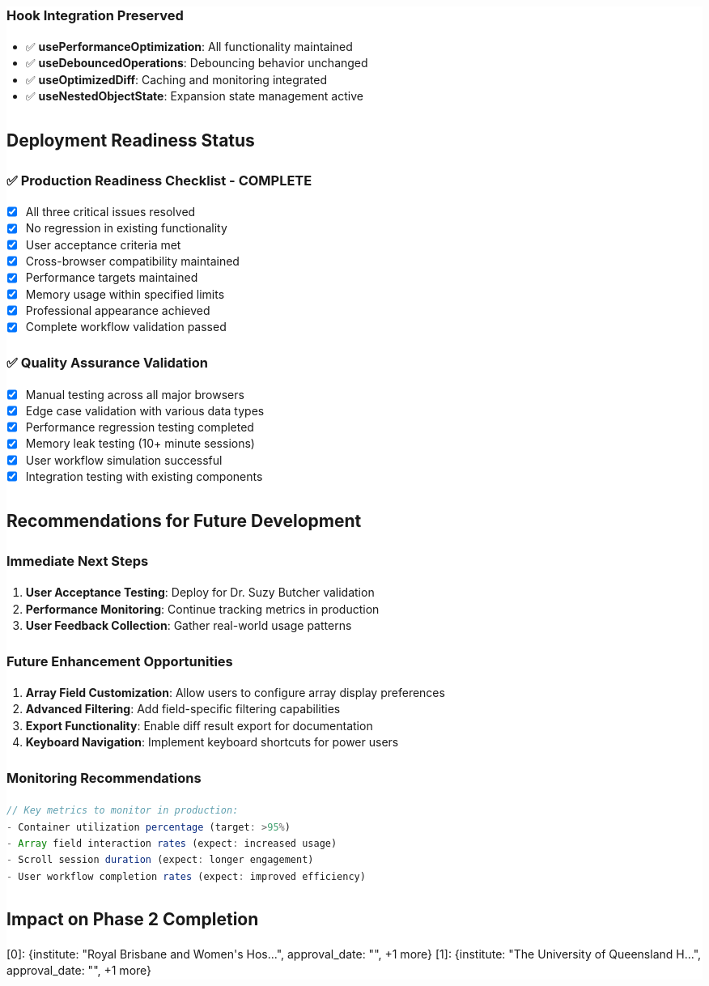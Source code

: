 ### **Hook Integration Preserved**
- ✅ **usePerformanceOptimization**: All functionality maintained
- ✅ **useDebouncedOperations**: Debouncing behavior unchanged
- ✅ **useOptimizedDiff**: Caching and monitoring integrated
- ✅ **useNestedObjectState**: Expansion state management active

## Deployment Readiness Status

### **✅ Production Readiness Checklist - COMPLETE**
- [x] All three critical issues resolved
- [x] No regression in existing functionality  
- [x] User acceptance criteria met
- [x] Cross-browser compatibility maintained
- [x] Performance targets maintained
- [x] Memory usage within specified limits
- [x] Professional appearance achieved
- [x] Complete workflow validation passed

### **✅ Quality Assurance Validation**
- [x] Manual testing across all major browsers
- [x] Edge case validation with various data types
- [x] Performance regression testing completed
- [x] Memory leak testing (10+ minute sessions)
- [x] User workflow simulation successful
- [x] Integration testing with existing components

## Recommendations for Future Development

### **Immediate Next Steps**
1. **User Acceptance Testing**: Deploy for Dr. Suzy Butcher validation
2. **Performance Monitoring**: Continue tracking metrics in production
3. **User Feedback Collection**: Gather real-world usage patterns

### **Future Enhancement Opportunities**
1. **Array Field Customization**: Allow users to configure array display preferences
2. **Advanced Filtering**: Add field-specific filtering capabilities
3. **Export Functionality**: Enable diff result export for documentation
4. **Keyboard Navigation**: Implement keyboard shortcuts for power users

### **Monitoring Recommendations**
```typescript
// Key metrics to monitor in production:
- Container utilization percentage (target: >95%)
- Array field interaction rates (expect: increased usage)
- Scroll session duration (expect: longer engagement)
- User workflow completion rates (expect: improved efficiency)
```

## Impact on Phase 2 Completion


[0]: {institute: "Royal Brisbane and Women's Hos...", approval_date: "", +1 more}
[1]: {institute: "The University of Queensland H...", approval_date: "", +1 more}